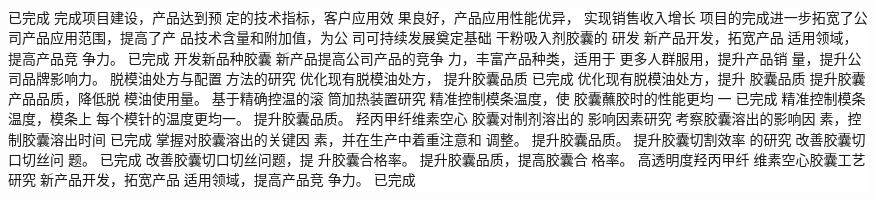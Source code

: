 已完成
完成项目建设，产品达到预
定的技术指标，客户应用效
果良好，产品应用性能优异，
实现销售收入增长
项目的完成进一步拓宽了公
司产品应用范围，提高了产
品技术含量和附加值，为公
司可持续发展奠定基础
干粉吸入剂胶囊的
研发
新产品开发，拓宽产品
适用领域，提高产品竞
争力。
已完成
开发新品种胶囊
新产品提高公司产品的竞争
力，丰富产品种类，适用于
更多人群服用，提升产品销
量，提升公司品牌影响力。
脱模油处方与配置
方法的研究
优化现有脱模油处方，
提升胶囊品质
已完成
优化现有脱模油处方，提升
胶囊品质
提升胶囊产品品质，降低脱
模油使用量。
基于精确控温的滚
筒加热装置研究
精准控制模条温度，使
胶囊蘸胶时的性能更均
一
已完成
精准控制模条温度，模条上
每个模针的温度更均一。
提升胶囊品质。
羟丙甲纤维素空心
胶囊对制剂溶出的
影响因素研究
考察胶囊溶出的影响因
素，控制胶囊溶出时间
已完成
掌握对胶囊溶出的关键因
素，并在生产中着重注意和
调整。
提升胶囊品质。
提升胶囊切割效率
的研究
改善胶囊切口切丝问
题。
已完成
改善胶囊切口切丝问题，提
升胶囊合格率。
提升胶囊品质，提高胶囊合
格率。
高透明度羟丙甲纤
维素空心胶囊工艺
研究
新产品开发，拓宽产品
适用领域，提高产品竞
争力。
已完成
